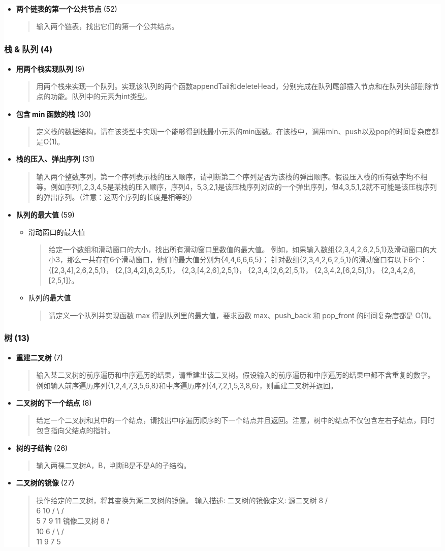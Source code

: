 - **两个链表的第一个公共节点** (52)

    > 输入两个链表，找出它们的第一个公共结点。

### 栈 & 队列 (4)

- **用两个栈实现队列** (9)

    > 用两个栈来实现一个队列。实现该队列的两个函数appendTail和deleteHead，分别完成在队列尾部插入节点和在队列头部删除节点的功能。队列中的元素为int类型。

- **包含 min 函数的栈** (30)
    
    > 定义栈的数据结构，请在该类型中实现一个能够得到栈最小元素的min函数。在该栈中，调用min、push以及pop的时间复杂度都是O(1)。

- **栈的压入、弹出序列** (31)

    > 输入两个整数序列，第一个序列表示栈的压入顺序，请判断第二个序列是否为该栈的弹出顺序。假设压入栈的所有数字均不相等。例如序列1,2,3,4,5是某栈的压入顺序，序列4，5,3,2,1是该压栈序列对应的一个弹出序列，但4,3,5,1,2就不可能是该压栈序列的弹出序列。（注意：这两个序列的长度是相等的）

- **队列的最大值** (59)
    
    * 滑动窗口的最大值
        > 给定一个数组和滑动窗口的大小，找出所有滑动窗口里数值的最大值。
        例如，如果输入数组{2,3,4,2,6,2,5,1}及滑动窗口的大小3，那么一共存在6个滑动窗口，他们的最大值分别为{4,4,6,6,6,5}； 针对数组{2,3,4,2,6,2,5,1}的滑动窗口有以下6个： {[2,3,4],2,6,2,5,1}， {2,[3,4,2],6,2,5,1}， {2,3,[4,2,6],2,5,1}， {2,3,4,[2,6,2],5,1}， {2,3,4,2,[6,2,5],1}， {2,3,4,2,6,[2,5,1]}。
    
    * 队列的最大值
        > 请定义一个队列并实现函数 max 得到队列里的最大值，要求函数 max、push_back 和 pop_front 的时间复杂度都是 O(1)。

### 树 (13)

- **重建二叉树** (7)

    > 输入某二叉树的前序遍历和中序遍历的结果，请重建出该二叉树。假设输入的前序遍历和中序遍历的结果中都不含重复的数字。例如输入前序遍历序列{1,2,4,7,3,5,6,8}和中序遍历序列{4,7,2,1,5,3,8,6}，则重建二叉树并返回。

- **二叉树的下一个结点** (8)
    
    > 给定一个二叉树和其中的一个结点，请找出中序遍历顺序的下一个结点并且返回。注意，树中的结点不仅包含左右子结点，同时包含指向父结点的指针。

- **树的子结构** (26)

    > 输入两棵二叉树A，B，判断B是不是A的子结构。

- **二叉树的镜像** (27)
    
    > 操作给定的二叉树，将其变换为源二叉树的镜像。
    输入描述:
    二叉树的镜像定义:
    源二叉树 
    	    8
    	   /  \
    	  6   10
    	 / \  / \
    	5  7 9  11
    镜像二叉树
    	    8
    	   /  \
    	  10   6
    	 / \  / \
       11  9 7  5
